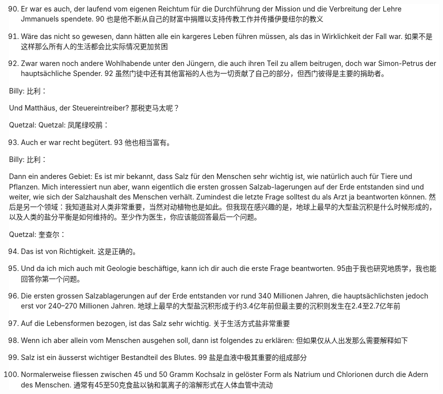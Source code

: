 90. Er war es auch, der laufend vom eigenen Reichtum für die Durchführung der Mission und die Verbreitung der Lehre Jmmanuels spendete.
90 也是他不断从自己的财富中捐赠以支持传教工作并传播伊曼纽尔的教义

91. Wäre das nicht so gewesen, dann hätten alle ein kargeres Leben führen müssen, als das in Wirklichkeit der Fall war.
如果不是这样那么所有人的生活都会比实际情况更加贫困

92. Zwar waren noch andere Wohlhabende unter den Jüngern, die auch ihren Teil zu allem beitrugen, doch war Simon-Petrus der hauptsächliche Spender.
92 虽然门徒中还有其他富裕的人也为一切贡献了自己的部分，但西门彼得是主要的捐助者。

Billy:
比利：

Und Matthäus, der Steuereintreiber?
那税吏马太呢？

Quetzal:
Quetzal:
凤尾绿咬鹃：

93. Auch er war recht begütert.
93 他也相当富有。

Billy:
比利：

Dann ein anderes Gebiet: Es ist mir bekannt, dass Salz für den Menschen sehr wichtig ist, wie natürlich auch für Tiere und Pflanzen. Mich interessiert nun aber, wann eigentlich die ersten grossen Salzab-lagerungen auf der Erde entstanden sind und weiter, wie sich der Salzhaushalt des Menschen verhält. Zumindest die letzte Frage solltest du als Arzt ja beantworten können.
然后是另一个领域：我知道盐对人类非常重要，当然对动植物也是如此。但我现在感兴趣的是，地球上最早的大型盐沉积是什么时候形成的，以及人类的盐分平衡是如何维持的。至少作为医生，你应该能回答最后一个问题。

Quetzal:
奎查尔：

94. Das ist von Richtigkeit.
这是正确的。

95. Und da ich mich auch mit Geologie beschäftige, kann ich dir auch die erste Frage beantworten.
95由于我也研究地质学，我也能回答你第一个问题。

96. Die ersten grossen Salzablagerungen auf der Erde entstanden vor rund 340 Millionen Jahren, die hauptsächlichsten jedoch erst vor 240–270 Millionen Jahren.
地球上最早的大型盐沉积形成于约3.4亿年前但最主要的沉积则发生在2.4至2.7亿年前

97. Auf die Lebensformen bezogen, ist das Salz sehr wichtig.
关于生活方式盐非常重要

98. Wenn ich aber allein vom Menschen ausgehen soll, dann ist folgendes zu erklären:
但如果仅从人出发那么需要解释如下

99. Salz ist ein äusserst wichtiger Bestandteil des Blutes.
99 盐是血液中极其重要的组成部分

100. Normalerweise fliessen zwischen 45 und 50 Gramm Kochsalz in gelöster Form als Natrium und Chlorionen durch die Adern des Menschen.
通常有45至50克食盐以钠和氯离子的溶解形式在人体血管中流动
